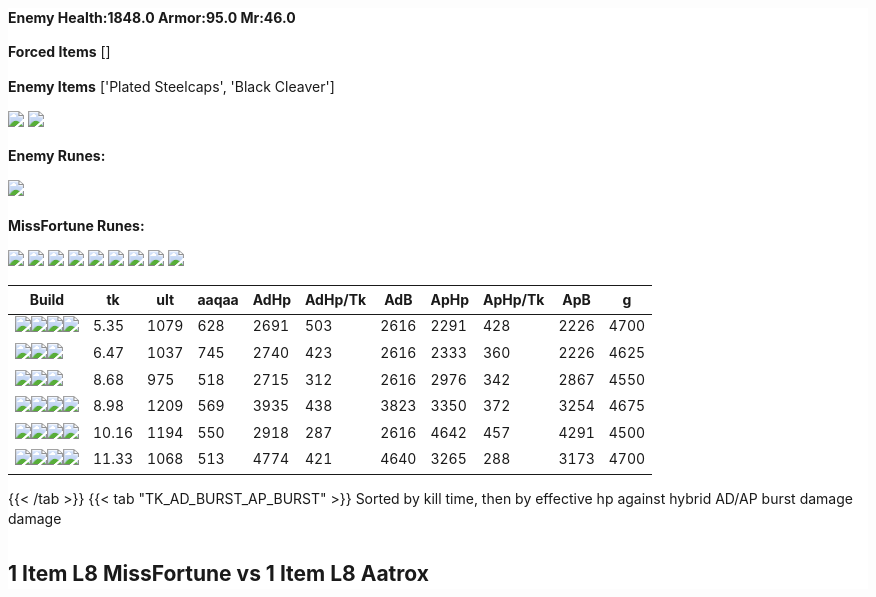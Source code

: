 **Enemy Health:1848.0 Armor:95.0 Mr:46.0**


**Forced Items** []








**Enemy Items** ['Plated Steelcaps', 'Black Cleaver']





![](/item/3047.png)
![](/item/3071.png)



**Enemy Runes:**





![](/StatMods/StatModsArmorIcon.png)



**MissFortune Runes:**


![](/Styles/Precision/PressTheAttack/PressTheAttack.png)
![](/Styles/Precision/Overheal.png)
![](/Styles/Precision/LegendAlacrity/LegendAlacrity.png)
![](/Styles/Precision/CoupDeGrace/CoupDeGrace.png)
![](/Styles/Sorcery/AbsoluteFocus/AbsoluteFocus.png)
![](/Styles/Sorcery/GatheringStorm/GatheringStorm.png)
![](/StatMods/StatModsAdaptiveForceIcon.png)
![](/StatMods/StatModsAdaptiveForceIcon.png)
![](/StatMods/StatModsArmorIcon.png)





 Build |tk|ult|aaqaa|AdHp|AdHp/Tk|AdB|ApHp|ApHp/Tk|ApB|g
-|-|-|-|-|-|-|-|-|-|-
![](/item/6672.png)![](/item/1053.png)![](/item/1055.png)![](/item/1036.png)|5.35|1079|628|2691|503|2616|2291|428|2226|4700
![](/item/3153.png)![](/item/1055.png)![](/item/1037.png)|6.47|1037|745|2740|423|2616|2333|360|2226|4625
![](/item/3091.png)![](/item/1053.png)![](/item/1055.png)|8.68|975|518|2715|312|2616|2976|342|2867|4550
![](/item/6673.png)![](/item/1055.png)![](/item/1037.png)![](/item/1036.png)|8.98|1209|569|3935|438|3823|3350|372|3254|4675
![](/item/3156.png)![](/item/1053.png)![](/item/1055.png)![](/item/1036.png)|10.16|1194|550|2918|287|2616|4642|457|4291|4500
![](/item/3026.png)![](/item/1053.png)![](/item/1055.png)![](/item/1036.png)|11.33|1068|513|4774|421|4640|3265|288|3173|4700
{{< /tab >}}
{{< tab "TK_AD_BURST_AP_BURST" >}}
Sorted by kill time, then by effective hp against hybrid AD/AP burst damage damage
## 1 Item L8 MissFortune vs 1 Item L8 Aatrox
